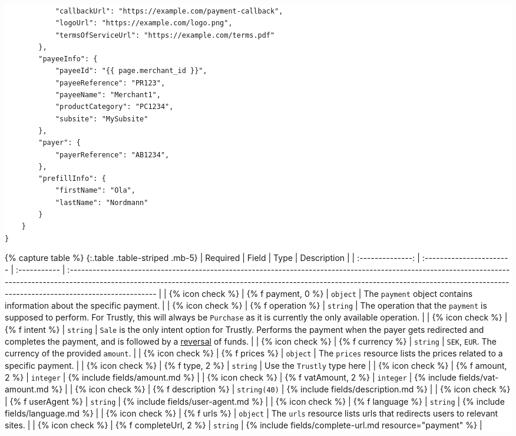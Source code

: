 ```http
            "callbackUrl": "https://example.com/payment-callback",
            "logoUrl": "https://example.com/logo.png",
            "termsOfServiceUrl": "https://example.com/terms.pdf"
        },
        "payeeInfo": {
            "payeeId": "{{ page.merchant_id }}",
            "payeeReference": "PR123",
            "payeeName": "Merchant1",
            "productCategory": "PC1234",
            "subsite": "MySubsite"
        },
        "payer": {
            "payerReference": "AB1234",
        },
        "prefillInfo": {
            "firstName": "Ola",
            "lastName": "Nordmann"
        }
    }
}
```

{% capture table %}
{:.table .table-striped .mb-5}
|     Required     | Field                    | Type         | Description                                                                                                                                                                                                                                                                                        |
| :--------------: | :----------------------- | :----------- | :------------------------------------------------------------------------------------------------------------------------------------------------------------------------------------------------------------------------------------------------------------------------------------------------- |
| {% icon check %} | {% f payment, 0 %}                | `object`     | The `payment` object contains information about the specific payment.                                                                                                                                                                                                                              |
| {% icon check %} | {% f operation %}      | `string`     | The operation that the `payment` is supposed to perform. For Trustly, this will always be `Purchase` as it is currently the only available operation.                                                                                                                                              |
| {% icon check %} | {% f intent %}         | `string`     | `Sale` is the only intent option for Trustly. Performs the payment when the payer gets redirected and completes the payment, and is followed by a [reversal](/old-implementations/payment-instruments/trustly/features/core/reversal) of funds.                                                                                                                |
| {% icon check %} | {% f currency %}       | `string`     | `SEK`, `EUR`. The currency of the provided `amount`.                                                                                                                                                                                                                                               |
| {% icon check %} | {% f prices %}         | `object`     | The `prices` resource lists the prices related to a specific payment.                                                                                                                                                                                                                              |
| {% icon check %} | {% f type, 2 %}          | `string`     | Use the `Trustly` type here                                                                                                                                                                                                                                                                        |
| {% icon check %} | {% f amount, 2 %}        | `integer`    | {% include fields/amount.md %}                                                                                                                                                                                                                                                          |
| {% icon check %} | {% f vatAmount, 2 %}     | `integer`    | {% include fields/vat-amount.md %}                                                                                                                                                                                                                                                       |
| {% icon check %} | {% f description %}    | `string(40)` | {% include fields/description.md %}                                                                                                                                                                                                                     |
| {% icon check %} | {% f userAgent %}      | `string`     | {% include fields/user-agent.md %}                                                                                                                                                                                                                               |
| {% icon check %} | {% f language %}       | `string`     | {% include fields/language.md %}                                                                                                                                                                                                                                 |
| {% icon check %} | {% f urls %}           | `object`     | The `urls` resource lists urls that redirects users to relevant sites.                                                                                                                                                                                                                             |
| {% icon check %} | {% f completeUrl, 2 %}   | `string`     | {% include fields/complete-url.md resource="payment" %}  |